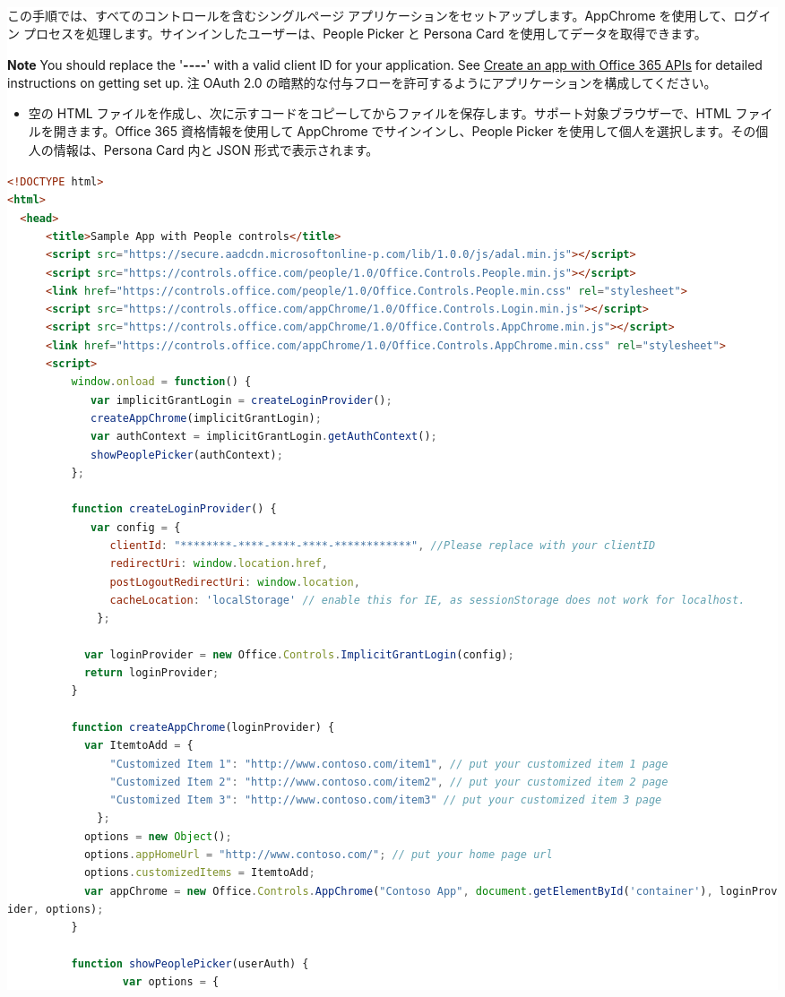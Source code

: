 この手順では、すべてのコントロールを含むシングルページ アプリケーションをセットアップします。AppChrome を使用して、ログイン プロセスを処理します。サインインしたユーザーは、People Picker と Persona Card を使用してデータを取得できます。

**Note** You should replace the '********-****-****-****-************' with a valid client ID for your application. See [Create an app with Office 365 APIs](https://msdn.microsoft.com/office/office365/howto/getting-started-Office-365-APIs?o365apifilter=javascript) for detailed instructions on getting set up. 注 OAuth 2.0 の暗黙的な付与フローを許可するようにアプリケーションを構成してください。

* 空の HTML ファイルを作成し、次に示すコードをコピーしてからファイルを保存します。サポート対象ブラウザーで、HTML ファイルを開きます。Office 365 資格情報を使用して AppChrome でサインインし、People Picker を使用して個人を選択します。その個人の情報は、Persona Card 内と JSON 形式で表示されます。 
```html
<!DOCTYPE html>
<html>
  <head>
      <title>Sample App with People controls</title>
      <script src="https://secure.aadcdn.microsoftonline-p.com/lib/1.0.0/js/adal.min.js"></script>
      <script src="https://controls.office.com/people/1.0/Office.Controls.People.min.js"></script>
      <link href="https://controls.office.com/people/1.0/Office.Controls.People.min.css" rel="stylesheet">
      <script src="https://controls.office.com/appChrome/1.0/Office.Controls.Login.min.js"></script>
      <script src="https://controls.office.com/appChrome/1.0/Office.Controls.AppChrome.min.js"></script>
      <link href="https://controls.office.com/appChrome/1.0/Office.Controls.AppChrome.min.css" rel="stylesheet">
      <script>
          window.onload = function() {
             var implicitGrantLogin = createLoginProvider();
             createAppChrome(implicitGrantLogin);
             var authContext = implicitGrantLogin.getAuthContext();
             showPeoplePicker(authContext);
          };

          function createLoginProvider() {
             var config = {
                clientId: "********-****-****-****-************", //Please replace with your clientID
                redirectUri: window.location.href,
                postLogoutRedirectUri: window.location,
                cacheLocation: 'localStorage' // enable this for IE, as sessionStorage does not work for localhost.
              };
              
            var loginProvider = new Office.Controls.ImplicitGrantLogin(config);
            return loginProvider;
          }

          function createAppChrome(loginProvider) {
            var ItemtoAdd = {
                "Customized Item 1": "http://www.contoso.com/item1", // put your customized item 1 page
                "Customized Item 2": "http://www.contoso.com/item2", // put your customized item 2 page
                "Customized Item 3": "http://www.contoso.com/item3" // put your customized item 3 page
              };
            options = new Object();
            options.appHomeUrl = "http://www.contoso.com/"; // put your home page url 
            options.customizedItems = ItemtoAdd;
            var appChrome = new Office.Controls.AppChrome("Contoso App", document.getElementById('container'), loginProvider, options);
          }

          function showPeoplePicker(userAuth) {
                  var options = {
```